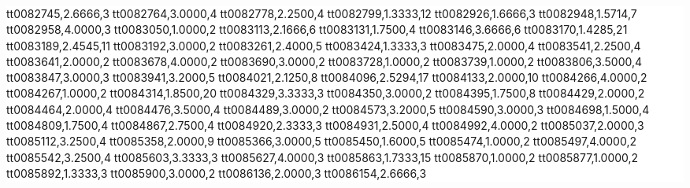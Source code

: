 tt0082745,2.6666,3
tt0082764,3.0000,4
tt0082778,2.2500,4
tt0082799,1.3333,12
tt0082926,1.6666,3
tt0082948,1.5714,7
tt0082958,4.0000,3
tt0083050,1.0000,2
tt0083113,2.1666,6
tt0083131,1.7500,4
tt0083146,3.6666,6
tt0083170,1.4285,21
tt0083189,2.4545,11
tt0083192,3.0000,2
tt0083261,2.4000,5
tt0083424,1.3333,3
tt0083475,2.0000,4
tt0083541,2.2500,4
tt0083641,2.0000,2
tt0083678,4.0000,2
tt0083690,3.0000,2
tt0083728,1.0000,2
tt0083739,1.0000,2
tt0083806,3.5000,4
tt0083847,3.0000,3
tt0083941,3.2000,5
tt0084021,2.1250,8
tt0084096,2.5294,17
tt0084133,2.0000,10
tt0084266,4.0000,2
tt0084267,1.0000,2
tt0084314,1.8500,20
tt0084329,3.3333,3
tt0084350,3.0000,2
tt0084395,1.7500,8
tt0084429,2.0000,2
tt0084464,2.0000,4
tt0084476,3.5000,4
tt0084489,3.0000,2
tt0084573,3.2000,5
tt0084590,3.0000,3
tt0084698,1.5000,4
tt0084809,1.7500,4
tt0084867,2.7500,4
tt0084920,2.3333,3
tt0084931,2.5000,4
tt0084992,4.0000,2
tt0085037,2.0000,3
tt0085112,3.2500,4
tt0085358,2.0000,9
tt0085366,3.0000,5
tt0085450,1.6000,5
tt0085474,1.0000,2
tt0085497,4.0000,2
tt0085542,3.2500,4
tt0085603,3.3333,3
tt0085627,4.0000,3
tt0085863,1.7333,15
tt0085870,1.0000,2
tt0085877,1.0000,2
tt0085892,1.3333,3
tt0085900,3.0000,2
tt0086136,2.0000,3
tt0086154,2.6666,3